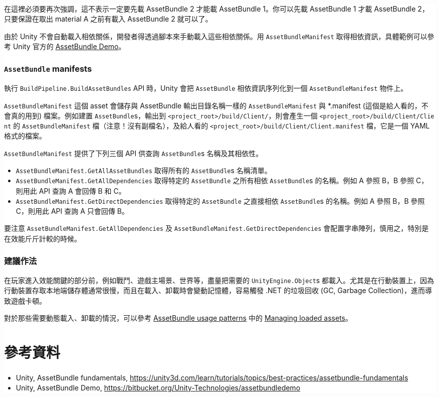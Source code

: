 在這裡必須要再次強調，這不表示一定要先載 AssetBundle 2 才能載 AssetBundle 1。你可以先載 AssetBundle 1 才載 AssetBundle 2，只要保證在取出 material A 之前有載入 AssetBundle 2 就可以了。

由於 Unity 不會自動載入相依關係，開發者得透過腳本來手動載入這些相依關係。用 `AssetBundleManifest` 取得相依資訊，具體範例可以參考 Unity 官方的 [AssetBundle Demo](https://bitbucket.org/Unity-Technologies/assetbundledemo)。

### `AssetBundle` manifests

執行 `BuildPipeline.BuildAssetBundles` API 時，Unity 會把 `AssetBundle` 相依資訊序列化到一個 `AssetBundleManifest` 物件上。

`AssetBundleManifest` 這個 asset 會儲存與 AssetBundle 輸出目錄名稱一樣的 `AssetBundleManifest` 與 \*.manifest (這個是給人看的，不會真的用到) 檔案。例如建置 `AssetBundle`s，輸出到 `<project_root>/build/Client/`，則會產生一個 `<project_root>/build/Client/Client` 的 `AssetBundleManifest` 檔（注意！沒有副檔名），及給人看的 `<project_root>/build/Client/Client.manifest` 檔，它是一個 YAML 格式的檔案。

`AssetBundleManifest` 提供了下列三個 API 供查詢 `AssetBundle`s 名稱及其相依性。

- `AssetBundleManifest.GetAllAssetBundles`
  取得所有的 `AssetBundle`s 名稱清單。
- `AssetBundleManifest.GetAllDependencies`
  取得特定的 `AssetBundle` 之所有相依 `AssetBundle`s 的名稱。例如 A 參照 B，B 參照 C，則用此 API 查詢 A 會回傳 B 和 C。
- `AssetBundleManifest.GetDirectDependencies`
  取得特定的 `AssetBundle` 之直接相依 `AssetBundle`s 的名稱。例如 A 參照 B，B 參照 C，則用此 API 查詢 A 只會回傳 B。

要注意 `AssetBundleManifest.GetAllDependencies` 及 `AssetBundleManifest.GetDirectDependencies` 會配置字串陣列，慎用之，特別是在效能斤斤計較的時候。

### 建議作法

在玩家進入效能關鍵的部分前，例如戰鬥、遊戲主場景、世界等，盡量把需要的 `UnityEngine.Object`s 都載入。尤其是在行動裝置上，因為行動裝置存取本地端儲存體通常很慢，而且在載入、卸載時會變動記憶體，容易觸發 .NET 的垃圾回收 (GC, Garbage Collection)，進而導致遊戲卡頓。

對於那些需要動態載入、卸載的情況，可以參考 [AssetBundle usage patterns](https://unity3d.com/learn/tutorials/topics/best-practices/asset-bundle-usage-patterns) 中的 [Managing loaded assets](https://unity3d.com/learn/tutorials/topics/best-practices/asset-bundle-usage-patterns#Managing_Loaded_Assets)。

# 參考資料

- Unity, AssetBundle fundamentals, https://unity3d.com/learn/tutorials/topics/best-practices/assetbundle-fundamentals
- Unity, AssetBundle Demo, https://bitbucket.org/Unity-Technologies/assetbundledemo
